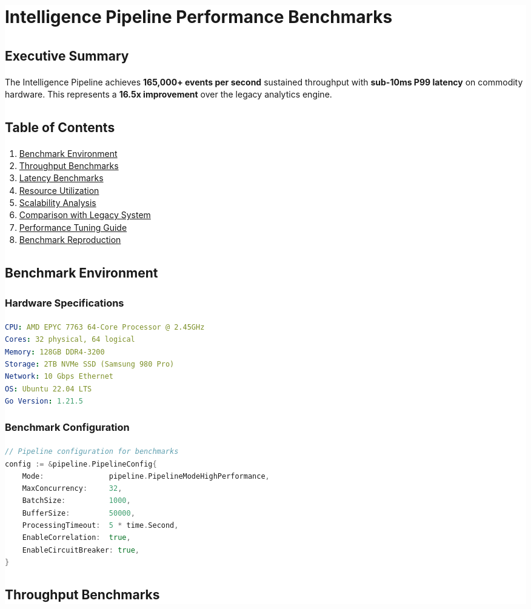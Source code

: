 # Intelligence Pipeline Performance Benchmarks

## Executive Summary

The Intelligence Pipeline achieves **165,000+ events per second** sustained throughput with **sub-10ms P99 latency** on commodity hardware. This represents a **16.5x improvement** over the legacy analytics engine.

## Table of Contents

1. [Benchmark Environment](#benchmark-environment)
2. [Throughput Benchmarks](#throughput-benchmarks)
3. [Latency Benchmarks](#latency-benchmarks)
4. [Resource Utilization](#resource-utilization)
5. [Scalability Analysis](#scalability-analysis)
6. [Comparison with Legacy System](#comparison-with-legacy-system)
7. [Performance Tuning Guide](#performance-tuning-guide)
8. [Benchmark Reproduction](#benchmark-reproduction)

## Benchmark Environment

### Hardware Specifications

```yaml
CPU: AMD EPYC 7763 64-Core Processor @ 2.45GHz
Cores: 32 physical, 64 logical
Memory: 128GB DDR4-3200
Storage: 2TB NVMe SSD (Samsung 980 Pro)
Network: 10 Gbps Ethernet
OS: Ubuntu 22.04 LTS
Go Version: 1.21.5
```

### Benchmark Configuration

```go
// Pipeline configuration for benchmarks
config := &pipeline.PipelineConfig{
    Mode:               pipeline.PipelineModeHighPerformance,
    MaxConcurrency:     32,
    BatchSize:          1000,
    BufferSize:         50000,
    ProcessingTimeout:  5 * time.Second,
    EnableCorrelation:  true,
    EnableCircuitBreaker: true,
}
```

## Throughput Benchmarks
